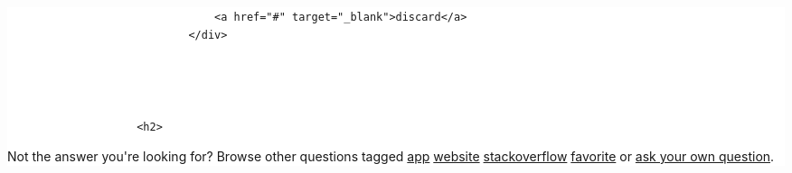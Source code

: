                                     <a href="#" target="_blank">discard</a>
                                </div>
                        



                        <h2>
Not the answer you're looking for?                            Browse other questions tagged <a href="/questions/tagged/app" title="show questions tagged 'app'" target="_blank">app</a> <a href="/questions/tagged/website" title="show questions tagged 'website'" target="_blank">website</a> <a href="/questions/tagged/stackoverflow" title="show questions tagged 'stackoverflow'" target="_blank">stackoverflow</a> <a href="/questions/tagged/favorite" title="show questions tagged 'favorite'" target="_blank">favorite</a>  or <a href="/questions/ask" target="_blank">ask your own question</a>.                        </h2>
            </div>
        